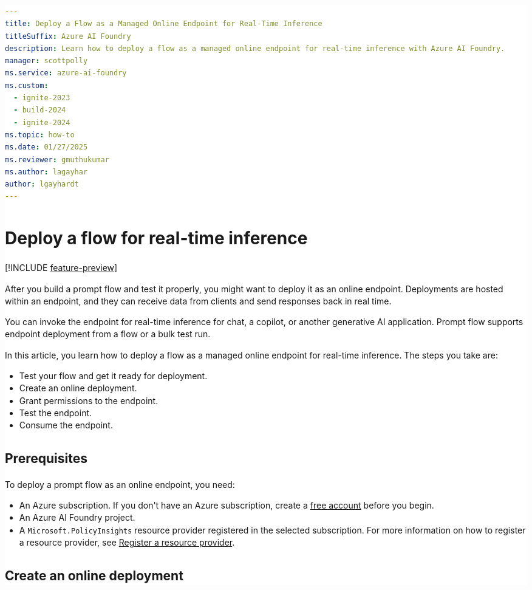 ```yaml
---
title: Deploy a Flow as a Managed Online Endpoint for Real-Time Inference
titleSuffix: Azure AI Foundry
description: Learn how to deploy a flow as a managed online endpoint for real-time inference with Azure AI Foundry.
manager: scottpolly
ms.service: azure-ai-foundry
ms.custom:
  - ignite-2023
  - build-2024
  - ignite-2024
ms.topic: how-to
ms.date: 01/27/2025
ms.reviewer: gmuthukumar
ms.author: lagayhar
author: lgayhardt
---
```


# Deploy a flow for real-time inference

[!INCLUDE [feature-preview](../includes/feature-preview.md)]

After you build a prompt flow and test it properly, you might want to deploy it as an online endpoint. Deployments are hosted within an endpoint, and they can receive data from clients and send responses back in real time.

You can invoke the endpoint for real-time inference for chat, a copilot, or another generative AI application. Prompt flow supports endpoint deployment from a flow or a bulk test run.

In this article, you learn how to deploy a flow as a managed online endpoint for real-time inference. The steps you take are:

- Test your flow and get it ready for deployment.
- Create an online deployment.
- Grant permissions to the endpoint.
- Test the endpoint.
- Consume the endpoint.

## Prerequisites

To deploy a prompt flow as an online endpoint, you need:

* An Azure subscription. If you don't have an Azure subscription, create a [free account](https://azure.microsoft.com/free/?WT.mc_id=A261C142F) before you begin.
* An Azure AI Foundry project.
* A `Microsoft.PolicyInsights` resource provider registered in the selected subscription. For more information on how to register a resource provider, see [Register a resource provider](/azure/azure-resource-manager/management/resource-providers-and-types#register-resource-provider-1).

## Create an online deployment
